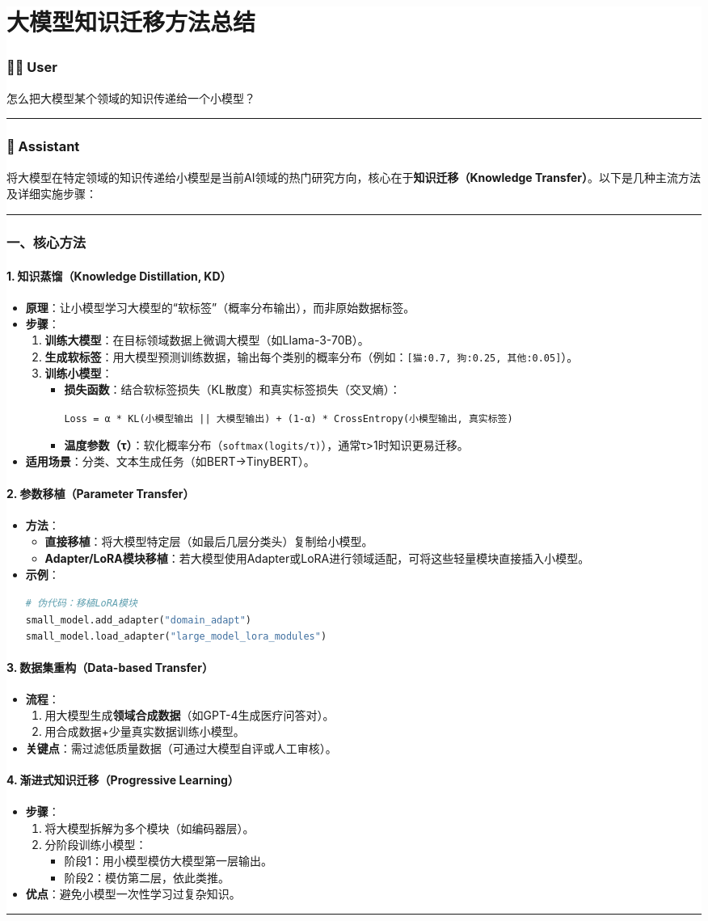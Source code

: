 # 大模型知识迁移方法总结

### 🧑‍💻 User

怎么把大模型某个领域的知识传递给一个小模型？

---

### 🤖 Assistant

将大模型在特定领域的知识传递给小模型是当前AI领域的热门研究方向，核心在于**知识迁移（Knowledge Transfer）**。以下是几种主流方法及详细实施步骤：

---

### **一、核心方法**
#### 1. **知识蒸馏（Knowledge Distillation, KD）**
   - **原理**：让小模型学习大模型的“软标签”（概率分布输出），而非原始数据标签。
   - **步骤**：
     1. **训练大模型**：在目标领域数据上微调大模型（如Llama-3-70B）。
     2. **生成软标签**：用大模型预测训练数据，输出每个类别的概率分布（例如：`[猫:0.7, 狗:0.25, 其他:0.05]`）。
     3. **训练小模型**：
        - **损失函数**：结合软标签损失（KL散度）和真实标签损失（交叉熵）：
          ```
          Loss = α * KL(小模型输出 || 大模型输出) + (1-α) * CrossEntropy(小模型输出, 真实标签)
          ```
        - **温度参数（τ）**：软化概率分布（`softmax(logits/τ)`），通常τ>1时知识更易迁移。
   - **适用场景**：分类、文本生成任务（如BERT→TinyBERT）。

#### 2. **参数移植（Parameter Transfer）**
   - **方法**：
     - **直接移植**：将大模型特定层（如最后几层分类头）复制给小模型。
     - **Adapter/LoRA模块移植**：若大模型使用Adapter或LoRA进行领域适配，可将这些轻量模块直接插入小模型。
   - **示例**：
     ```python
     # 伪代码：移植LoRA模块
     small_model.add_adapter("domain_adapt")
     small_model.load_adapter("large_model_lora_modules")
     ```

#### 3. **数据集重构（Data-based Transfer）**
   - **流程**：
     1. 用大模型生成**领域合成数据**（如GPT-4生成医疗问答对）。
     2. 用合成数据+少量真实数据训练小模型。
   - **关键点**：需过滤低质量数据（可通过大模型自评或人工审核）。

#### 4. **渐进式知识迁移（Progressive Learning）**
   - **步骤**：
     1. 将大模型拆解为多个模块（如编码器层）。
     2. 分阶段训练小模型：
        - 阶段1：用小模型模仿大模型第一层输出。
        - 阶段2：模仿第二层，依此类推。
   - **优点**：避免小模型一次性学习过复杂知识。

---